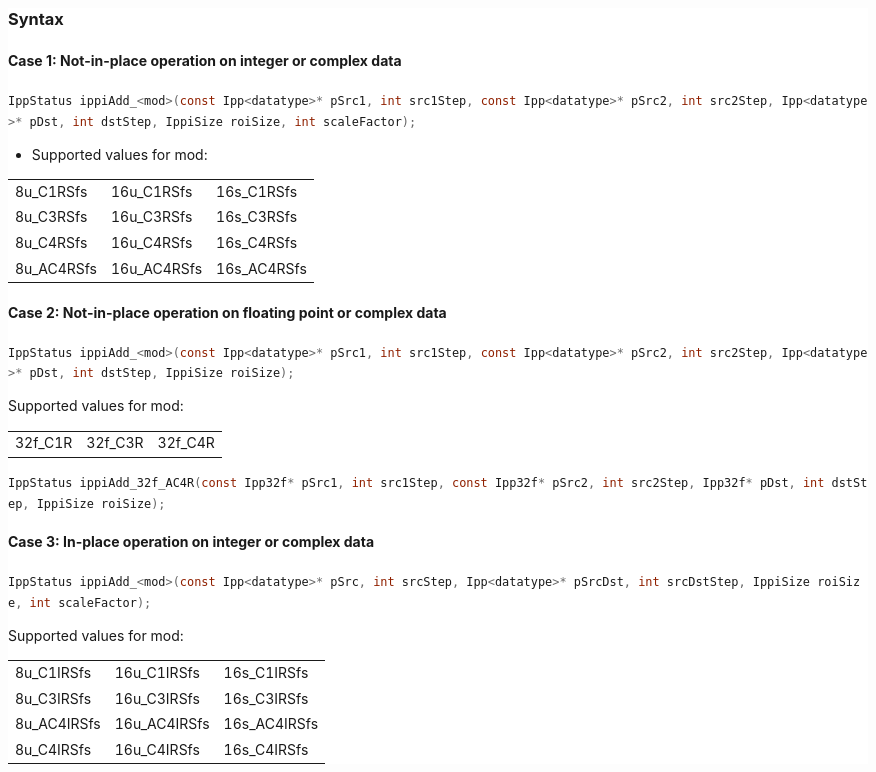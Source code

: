 ### Syntax
#### Case 1: Not-in-place operation on integer or complex data
```c
IppStatus ippiAdd_<mod>(const Ipp<datatype>* pSrc1, int src1Step, const Ipp<datatype>* pSrc2, int src2Step, Ipp<datatype>* pDst, int dstStep, IppiSize roiSize, int scaleFactor);
```

- Supported values for mod:

|         |          |          |
|---------|----------|----------|
| 8u_C1RSfs | 16u_C1RSfs | 16s_C1RSfs |
| 8u_C3RSfs | 16u_C3RSfs | 16s_C3RSfs |
| 8u_C4RSfs | 16u_C4RSfs | 16s_C4RSfs |
| 8u_AC4RSfs | 16u_AC4RSfs | 16s_AC4RSfs |

#### Case 2: Not-in-place operation on floating point or complex data

```c
IppStatus ippiAdd_<mod>(const Ipp<datatype>* pSrc1, int src1Step, const Ipp<datatype>* pSrc2, int src2Step, Ipp<datatype>* pDst, int dstStep, IppiSize roiSize);
```

Supported values for mod:

|         |          |          |
|---------|----------|----------|
| 32f_C1R | 32f_C3R | 32f_C4R |

```c
IppStatus ippiAdd_32f_AC4R(const Ipp32f* pSrc1, int src1Step, const Ipp32f* pSrc2, int src2Step, Ipp32f* pDst, int dstStep, IppiSize roiSize);
```

#### Case 3: In-place operation on integer or complex data

```c
IppStatus ippiAdd_<mod>(const Ipp<datatype>* pSrc, int srcStep, Ipp<datatype>* pSrcDst, int srcDstStep, IppiSize roiSize, int scaleFactor);
```

Supported values for mod:

|          |           |           |
|----------|-----------|-----------|
| 8u_C1IRSfs | 16u_C1IRSfs | 16s_C1IRSfs |
| 8u_C3IRSfs | 16u_C3IRSfs | 16s_C3IRSfs |
| 8u_AC4IRSfs | 16u_AC4IRSfs | 16s_AC4IRSfs |
| 8u_C4IRSfs | 16u_C4IRSfs | 16s_C4IRSfs |
